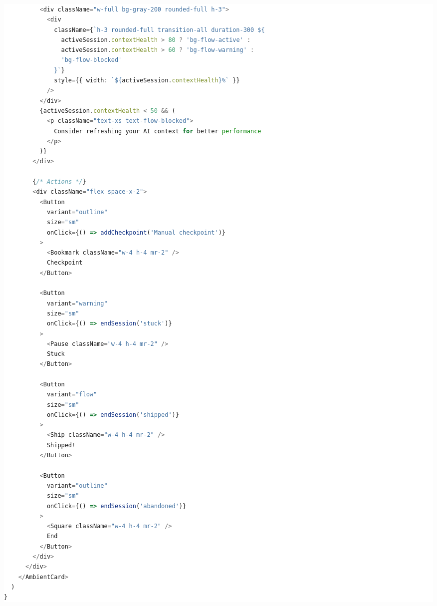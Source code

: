 ```typescript
          <div className="w-full bg-gray-200 rounded-full h-3">
            <div
              className={`h-3 rounded-full transition-all duration-300 ${
                activeSession.contextHealth > 80 ? 'bg-flow-active' :
                activeSession.contextHealth > 60 ? 'bg-flow-warning' :
                'bg-flow-blocked'
              }`}
              style={{ width: `${activeSession.contextHealth}%` }}
            />
          </div>
          {activeSession.contextHealth < 50 && (
            <p className="text-xs text-flow-blocked">
              Consider refreshing your AI context for better performance
            </p>
          )}
        </div>

        {/* Actions */}
        <div className="flex space-x-2">
          <Button
            variant="outline"
            size="sm"
            onClick={() => addCheckpoint('Manual checkpoint')}
          >
            <Bookmark className="w-4 h-4 mr-2" />
            Checkpoint
          </Button>
          
          <Button
            variant="warning"
            size="sm"
            onClick={() => endSession('stuck')}
          >
            <Pause className="w-4 h-4 mr-2" />
            Stuck
          </Button>
          
          <Button
            variant="flow"
            size="sm"
            onClick={() => endSession('shipped')}
          >
            <Ship className="w-4 h-4 mr-2" />
            Shipped!
          </Button>
          
          <Button
            variant="outline"
            size="sm"
            onClick={() => endSession('abandoned')}
          >
            <Square className="w-4 h-4 mr-2" />
            End
          </Button>
        </div>
      </div>
    </AmbientCard>
  )
}
```
